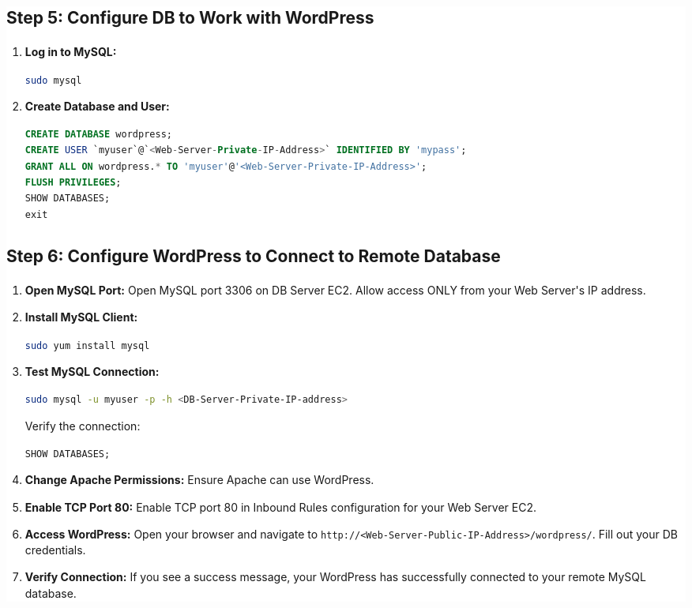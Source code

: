## Step 5: Configure DB to Work with WordPress

1. **Log in to MySQL:**

    ```bash
    sudo mysql
    ```

2. **Create Database and User:**

    ```sql
    CREATE DATABASE wordpress;
    CREATE USER `myuser`@`<Web-Server-Private-IP-Address>` IDENTIFIED BY 'mypass';
    GRANT ALL ON wordpress.* TO 'myuser'@'<Web-Server-Private-IP-Address>';
    FLUSH PRIVILEGES;
    SHOW DATABASES;
    exit
    ```

## Step 6: Configure WordPress to Connect to Remote Database

1. **Open MySQL Port:**
   Open MySQL port 3306 on DB Server EC2. Allow access ONLY from your Web Server's IP address.

2. **Install MySQL Client:**

    ```bash
    sudo yum install mysql
    ```

3. **Test MySQL Connection:**

    ```bash
    sudo mysql -u myuser -p -h <DB-Server-Private-IP-address>
    ```

    Verify the connection:

    ```sql
    SHOW DATABASES;
    ```

4. **Change Apache Permissions:**
   Ensure Apache can use WordPress.

5. **Enable TCP Port 80:**
   Enable TCP port 80 in Inbound Rules configuration for your Web Server EC2.

6. **Access WordPress:**
   Open your browser and navigate to `http://<Web-Server-Public-IP-Address>/wordpress/`. Fill out your DB credentials.

7. **Verify Connection:**
   If you see a success message, your WordPress has successfully connected to your remote MySQL database.
